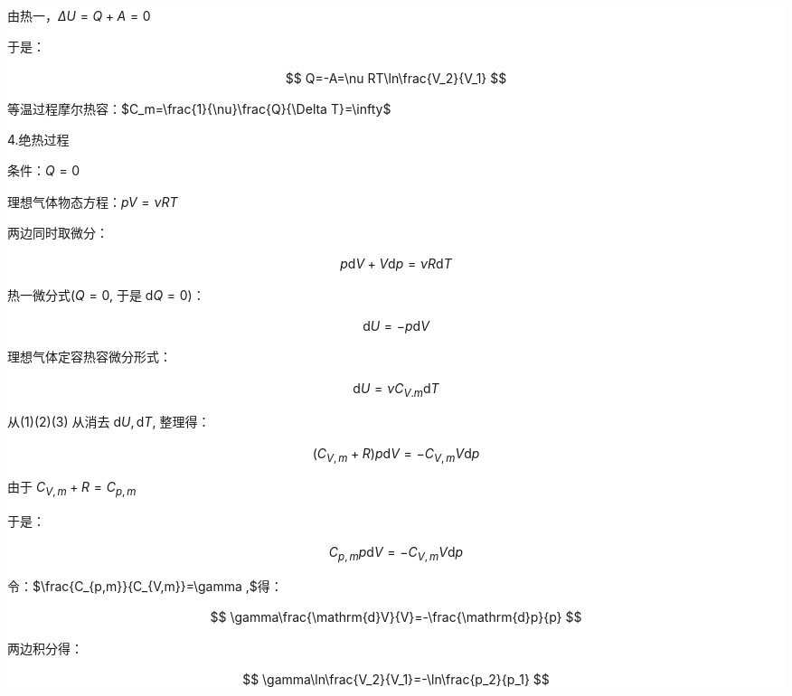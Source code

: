 
由热一，$\Delta U=Q+A=0$

于是：

$$
Q=-A=\nu RT\ln\frac{V_2}{V_1}
$$

等温过程摩尔热容：$C_m=\frac{1}{\nu}\frac{Q}{\Delta T}=\infty$

4.绝热过程

条件：$Q=0$

理想气体物态方程：$pV=\nu RT$

两边同时取微分：

$$
p\mathrm{d}V+V\mathrm{d}p=\nu R\mathrm{d}T \tag{1}
$$

热一微分式($Q=0,$ 于是 $\mathrm{d}Q=0$)：

$$
\mathrm{d}U=-p\mathrm{d}V \tag{2}
$$

理想气体定容热容微分形式：

$$
\mathrm{d}U=\nu C_{V.m}\mathrm{d}T \tag{3}
$$

从(1)(2)(3) 从消去 $\mathrm{d}U,\mathrm{d}T ,$ 整理得：

$$
(C_{V,m} +R)p\mathrm{d}V=-C_{V,m}V\mathrm{d}p
$$

由于 $C_{V,m}+R=C_{p,m}$

于是：

$$
C_{p,m}p\mathrm{d}V=-C_{V,m}V\mathrm{d}p
$$

令：$\frac{C_{p,m}}{C_{V,m}}=\gamma ,$得：

$$
\gamma\frac{\mathrm{d}V}{V}=-\frac{\mathrm{d}p}{p}
$$

两边积分得：

$$
\gamma\ln\frac{V_2}{V_1}=-\ln\frac{p_2}{p_1}
$$
